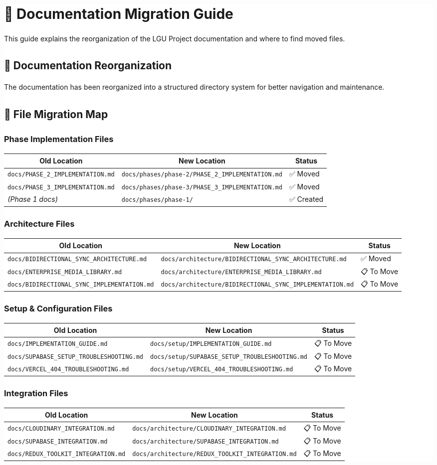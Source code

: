# 📁 Documentation Migration Guide

This guide explains the reorganization of the LGU Project documentation and where to find moved files.

## 🔄 **Documentation Reorganization**

The documentation has been reorganized into a structured directory system for better navigation and maintenance.

## 📍 **File Migration Map**

### **Phase Implementation Files**
| Old Location | New Location | Status |
|-------------|-------------|---------|
| `docs/PHASE_2_IMPLEMENTATION.md` | `docs/phases/phase-2/PHASE_2_IMPLEMENTATION.md` | ✅ Moved |
| `docs/PHASE_3_IMPLEMENTATION.md` | `docs/phases/phase-3/PHASE_3_IMPLEMENTATION.md` | ✅ Moved |
| *(Phase 1 docs)* | `docs/phases/phase-1/` | ✅ Created |

### **Architecture Files**
| Old Location | New Location | Status |
|-------------|-------------|---------|
| `docs/BIDIRECTIONAL_SYNC_ARCHITECTURE.md` | `docs/architecture/BIDIRECTIONAL_SYNC_ARCHITECTURE.md` | ✅ Moved |
| `docs/ENTERPRISE_MEDIA_LIBRARY.md` | `docs/architecture/ENTERPRISE_MEDIA_LIBRARY.md` | 📋 To Move |
| `docs/BIDIRECTIONAL_SYNC_IMPLEMENTATION.md` | `docs/architecture/BIDIRECTIONAL_SYNC_IMPLEMENTATION.md` | 📋 To Move |

### **Setup & Configuration Files**
| Old Location | New Location | Status |
|-------------|-------------|---------|
| `docs/IMPLEMENTATION_GUIDE.md` | `docs/setup/IMPLEMENTATION_GUIDE.md` | 📋 To Move |
| `docs/SUPABASE_SETUP_TROUBLESHOOTING.md` | `docs/setup/SUPABASE_SETUP_TROUBLESHOOTING.md` | 📋 To Move |
| `docs/VERCEL_404_TROUBLESHOOTING.md` | `docs/setup/VERCEL_404_TROUBLESHOOTING.md` | 📋 To Move |

### **Integration Files**
| Old Location | New Location | Status |
|-------------|-------------|---------|
| `docs/CLOUDINARY_INTEGRATION.md` | `docs/architecture/CLOUDINARY_INTEGRATION.md` | 📋 To Move |
| `docs/SUPABASE_INTEGRATION.md` | `docs/architecture/SUPABASE_INTEGRATION.md` | 📋 To Move |
| `docs/REDUX_TOOLKIT_INTEGRATION.md` | `docs/architecture/REDUX_TOOLKIT_INTEGRATION.md` | 📋 To Move |
